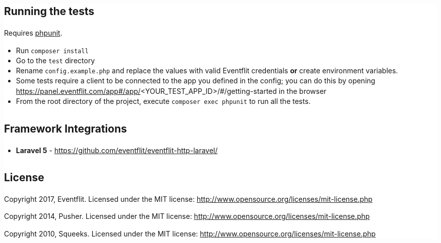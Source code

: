 ## Running the tests

Requires [phpunit](https://github.com/sebastianbergmann/phpunit).

* Run `composer install`
* Go to the `test` directory
* Rename `config.example.php` and replace the values with valid Eventflit credentials **or** create environment variables.
* Some tests require a client to be connected to the app you defined in the config;
  you can do this by opening https://panel.eventflit.com/app#/app/<YOUR_TEST_APP_ID>/#/getting-started in the browser
* From the root directory of the project, execute `composer exec phpunit` to run all the tests.

## Framework Integrations

- **Laravel 5** - https://github.com/eventflit/eventflit-http-laravel/

## License

Copyright 2017, Eventflit. Licensed under the MIT license:
http://www.opensource.org/licenses/mit-license.php

Copyright 2014, Pusher. Licensed under the MIT license:
http://www.opensource.org/licenses/mit-license.php

Copyright 2010, Squeeks. Licensed under the MIT license:
http://www.opensource.org/licenses/mit-license.php
